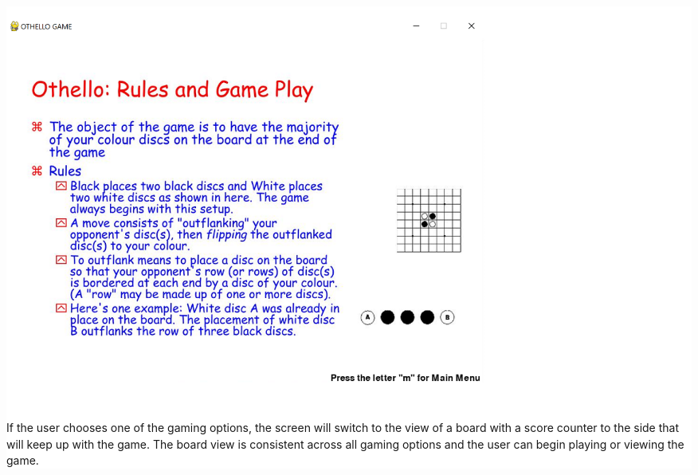 <img src="images/instructions.PNG" alt="Instructions" width="600" height="500">

If the user chooses one of the gaming options, the screen will switch to the view of a board with a score counter to the side that will keep up with the game. The board view is consistent across all gaming options and the user can begin playing or viewing the game.
